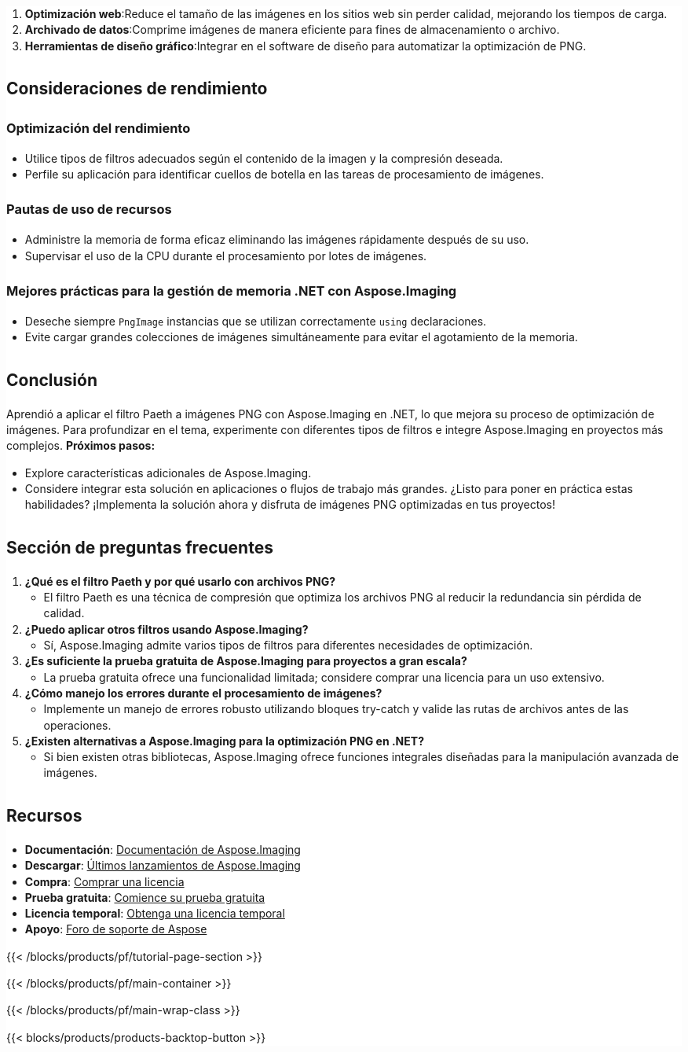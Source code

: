 1. **Optimización web**:Reduce el tamaño de las imágenes en los sitios web sin perder calidad, mejorando los tiempos de carga.
2. **Archivado de datos**:Comprime imágenes de manera eficiente para fines de almacenamiento o archivo.
3. **Herramientas de diseño gráfico**:Integrar en el software de diseño para automatizar la optimización de PNG.
## Consideraciones de rendimiento
### Optimización del rendimiento
- Utilice tipos de filtros adecuados según el contenido de la imagen y la compresión deseada.
- Perfile su aplicación para identificar cuellos de botella en las tareas de procesamiento de imágenes.
### Pautas de uso de recursos
- Administre la memoria de forma eficaz eliminando las imágenes rápidamente después de su uso.
- Supervisar el uso de la CPU durante el procesamiento por lotes de imágenes.
### Mejores prácticas para la gestión de memoria .NET con Aspose.Imaging
- Deseche siempre `PngImage` instancias que se utilizan correctamente `using` declaraciones.
- Evite cargar grandes colecciones de imágenes simultáneamente para evitar el agotamiento de la memoria.
## Conclusión
Aprendió a aplicar el filtro Paeth a imágenes PNG con Aspose.Imaging en .NET, lo que mejora su proceso de optimización de imágenes. Para profundizar en el tema, experimente con diferentes tipos de filtros e integre Aspose.Imaging en proyectos más complejos.
**Próximos pasos:**
- Explore características adicionales de Aspose.Imaging.
- Considere integrar esta solución en aplicaciones o flujos de trabajo más grandes.
¿Listo para poner en práctica estas habilidades? ¡Implementa la solución ahora y disfruta de imágenes PNG optimizadas en tus proyectos!
## Sección de preguntas frecuentes
1. **¿Qué es el filtro Paeth y por qué usarlo con archivos PNG?**
   - El filtro Paeth es una técnica de compresión que optimiza los archivos PNG al reducir la redundancia sin pérdida de calidad.
2. **¿Puedo aplicar otros filtros usando Aspose.Imaging?**
   - Sí, Aspose.Imaging admite varios tipos de filtros para diferentes necesidades de optimización.
3. **¿Es suficiente la prueba gratuita de Aspose.Imaging para proyectos a gran escala?**
   - La prueba gratuita ofrece una funcionalidad limitada; considere comprar una licencia para un uso extensivo.
4. **¿Cómo manejo los errores durante el procesamiento de imágenes?**
   - Implemente un manejo de errores robusto utilizando bloques try-catch y valide las rutas de archivos antes de las operaciones.
5. **¿Existen alternativas a Aspose.Imaging para la optimización PNG en .NET?**
   - Si bien existen otras bibliotecas, Aspose.Imaging ofrece funciones integrales diseñadas para la manipulación avanzada de imágenes.
## Recursos
- **Documentación**: [Documentación de Aspose.Imaging](https://reference.aspose.com/imaging/net/)
- **Descargar**: [Últimos lanzamientos de Aspose.Imaging](https://releases.aspose.com/imaging/net/)
- **Compra**: [Comprar una licencia](https://purchase.aspose.com/buy)
- **Prueba gratuita**: [Comience su prueba gratuita](https://releases.aspose.com/imaging/net/)
- **Licencia temporal**: [Obtenga una licencia temporal](https://purchase.aspose.com/temporary-license/)
- **Apoyo**: [Foro de soporte de Aspose](https://forum.aspose.com/c/imaging/10)

{{< /blocks/products/pf/tutorial-page-section >}}

{{< /blocks/products/pf/main-container >}}

{{< /blocks/products/pf/main-wrap-class >}}

{{< blocks/products/products-backtop-button >}}